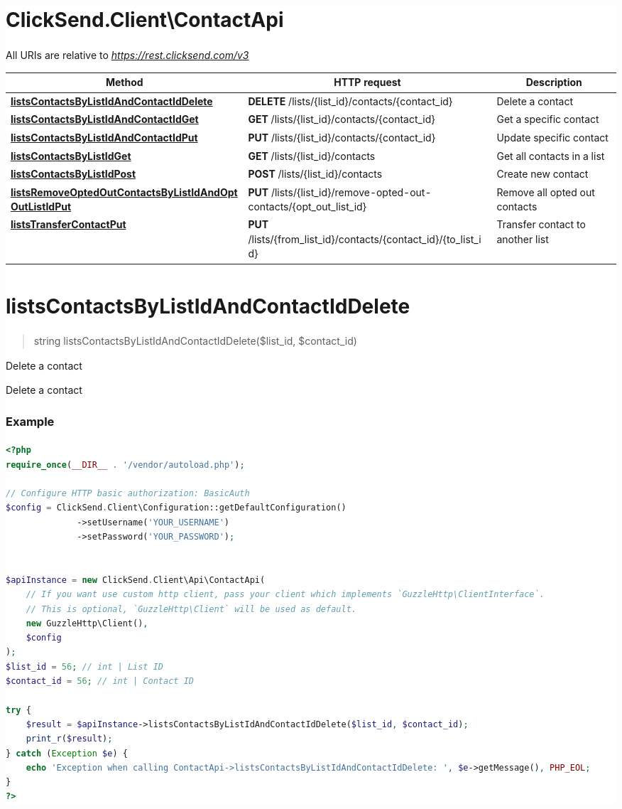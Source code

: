 # ClickSend.Client\ContactApi

All URIs are relative to *https://rest.clicksend.com/v3*

Method | HTTP request | Description
------------- | ------------- | -------------
[**listsContactsByListIdAndContactIdDelete**](ContactApi.md#listsContactsByListIdAndContactIdDelete) | **DELETE** /lists/{list_id}/contacts/{contact_id} | Delete a contact
[**listsContactsByListIdAndContactIdGet**](ContactApi.md#listsContactsByListIdAndContactIdGet) | **GET** /lists/{list_id}/contacts/{contact_id} | Get a specific contact
[**listsContactsByListIdAndContactIdPut**](ContactApi.md#listsContactsByListIdAndContactIdPut) | **PUT** /lists/{list_id}/contacts/{contact_id} | Update specific contact
[**listsContactsByListIdGet**](ContactApi.md#listsContactsByListIdGet) | **GET** /lists/{list_id}/contacts | Get all contacts in a list
[**listsContactsByListIdPost**](ContactApi.md#listsContactsByListIdPost) | **POST** /lists/{list_id}/contacts | Create new contact
[**listsRemoveOptedOutContactsByListIdAndOptOutListIdPut**](ContactApi.md#listsRemoveOptedOutContactsByListIdAndOptOutListIdPut) | **PUT** /lists/{list_id}/remove-opted-out-contacts/{opt_out_list_id} | Remove all opted out contacts
[**listsTransferContactPut**](ContactApi.md#listsTransferContactPut) | **PUT** /lists/{from_list_id}/contacts/{contact_id}/{to_list_id} | Transfer contact to another list


# **listsContactsByListIdAndContactIdDelete**
> string listsContactsByListIdAndContactIdDelete($list_id, $contact_id)

Delete a contact

Delete a contact

### Example
```php
<?php
require_once(__DIR__ . '/vendor/autoload.php');

// Configure HTTP basic authorization: BasicAuth
$config = ClickSend.Client\Configuration::getDefaultConfiguration()
              ->setUsername('YOUR_USERNAME')
              ->setPassword('YOUR_PASSWORD');


$apiInstance = new ClickSend.Client\Api\ContactApi(
    // If you want use custom http client, pass your client which implements `GuzzleHttp\ClientInterface`.
    // This is optional, `GuzzleHttp\Client` will be used as default.
    new GuzzleHttp\Client(),
    $config
);
$list_id = 56; // int | List ID
$contact_id = 56; // int | Contact ID

try {
    $result = $apiInstance->listsContactsByListIdAndContactIdDelete($list_id, $contact_id);
    print_r($result);
} catch (Exception $e) {
    echo 'Exception when calling ContactApi->listsContactsByListIdAndContactIdDelete: ', $e->getMessage(), PHP_EOL;
}
?>
```
